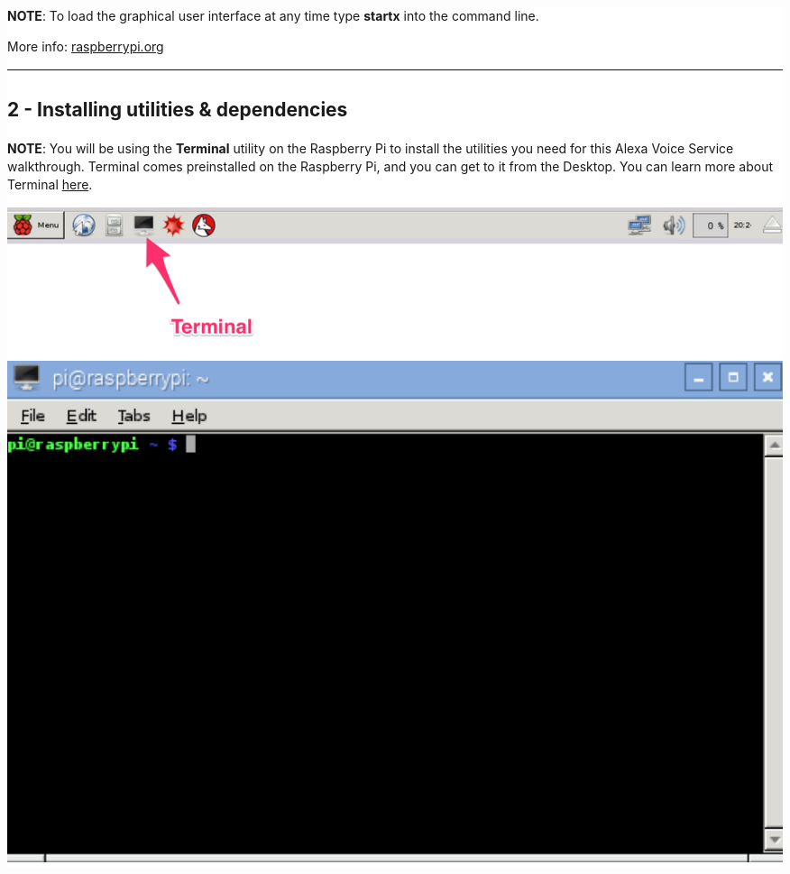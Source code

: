 **NOTE**: To load the graphical user interface at any time type **startx** into the command line. 

More info: [raspberrypi.org](https://www.raspberrypi.org/help/noobs-setup/)

___

## 2 - Installing utilities & dependencies

**NOTE**: You will be using the **Terminal** utility on the Raspberry Pi to install the utilities you need for this Alexa Voice Service walkthrough. Terminal comes preinstalled on the Raspberry Pi, and you can get to it from the Desktop. You can learn more about Terminal [here](https://www.raspberrypi.org/documentation/usage/terminal/).

![](assets/raspberry-pi-terminal-icon.png)

![](assets/raspberry-pi-terminal.png)
